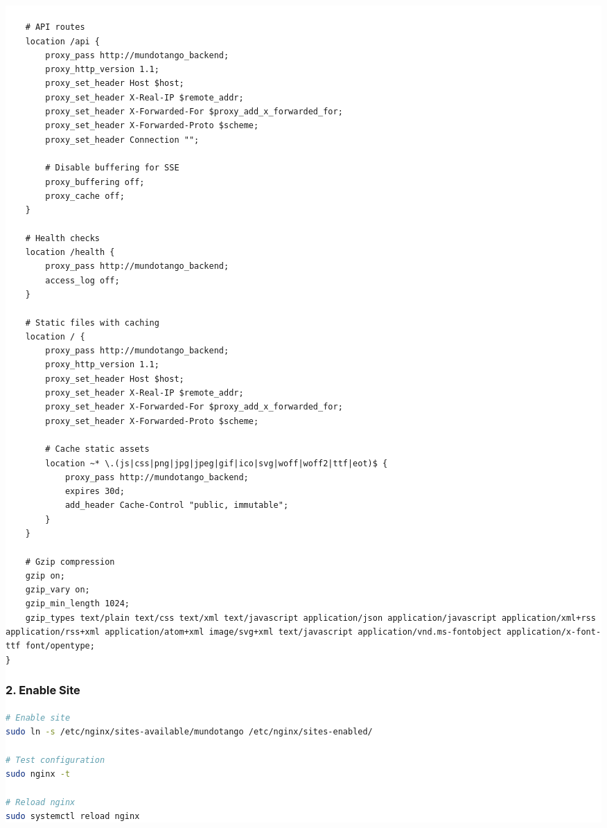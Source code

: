 ```nginx
    
    # API routes
    location /api {
        proxy_pass http://mundotango_backend;
        proxy_http_version 1.1;
        proxy_set_header Host $host;
        proxy_set_header X-Real-IP $remote_addr;
        proxy_set_header X-Forwarded-For $proxy_add_x_forwarded_for;
        proxy_set_header X-Forwarded-Proto $scheme;
        proxy_set_header Connection "";
        
        # Disable buffering for SSE
        proxy_buffering off;
        proxy_cache off;
    }
    
    # Health checks
    location /health {
        proxy_pass http://mundotango_backend;
        access_log off;
    }
    
    # Static files with caching
    location / {
        proxy_pass http://mundotango_backend;
        proxy_http_version 1.1;
        proxy_set_header Host $host;
        proxy_set_header X-Real-IP $remote_addr;
        proxy_set_header X-Forwarded-For $proxy_add_x_forwarded_for;
        proxy_set_header X-Forwarded-Proto $scheme;
        
        # Cache static assets
        location ~* \.(js|css|png|jpg|jpeg|gif|ico|svg|woff|woff2|ttf|eot)$ {
            proxy_pass http://mundotango_backend;
            expires 30d;
            add_header Cache-Control "public, immutable";
        }
    }
    
    # Gzip compression
    gzip on;
    gzip_vary on;
    gzip_min_length 1024;
    gzip_types text/plain text/css text/xml text/javascript application/json application/javascript application/xml+rss application/rss+xml application/atom+xml image/svg+xml text/javascript application/vnd.ms-fontobject application/x-font-ttf font/opentype;
}
```

### 2. Enable Site
```bash
# Enable site
sudo ln -s /etc/nginx/sites-available/mundotango /etc/nginx/sites-enabled/

# Test configuration
sudo nginx -t

# Reload nginx
sudo systemctl reload nginx
```
